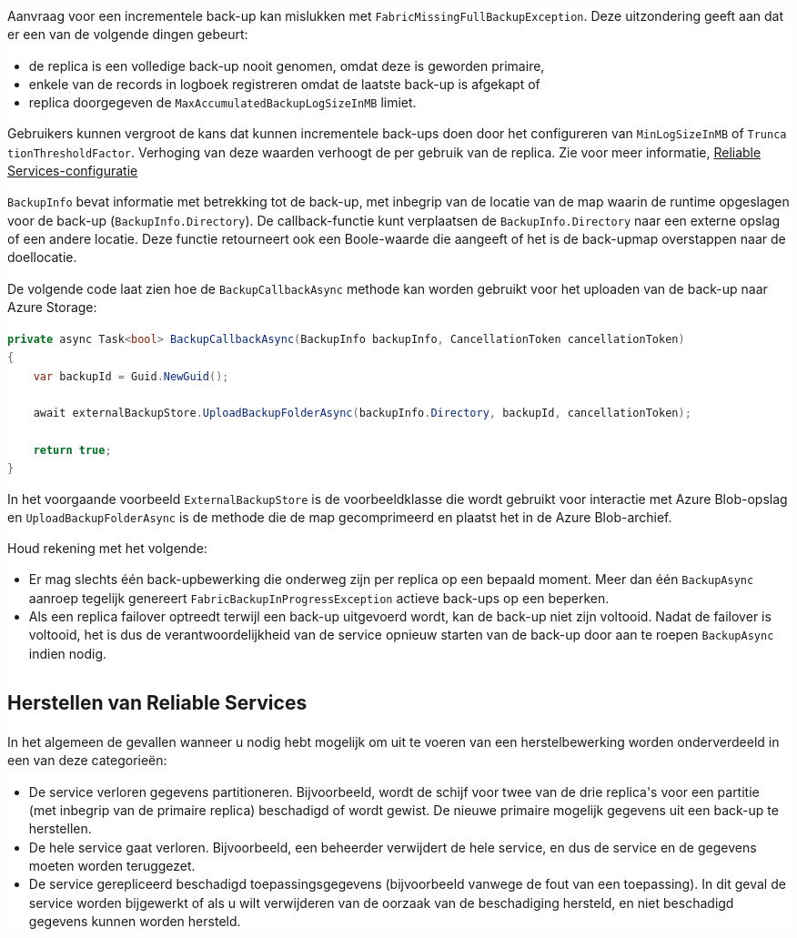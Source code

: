 Aanvraag voor een incrementele back-up kan mislukken met `FabricMissingFullBackupException`. Deze uitzondering geeft aan dat er een van de volgende dingen gebeurt:

- de replica is een volledige back-up nooit genomen, omdat deze is geworden primaire,
- enkele van de records in logboek registreren omdat de laatste back-up is afgekapt of
- replica doorgegeven de `MaxAccumulatedBackupLogSizeInMB` limiet.

Gebruikers kunnen vergroot de kans dat kunnen incrementele back-ups doen door het configureren van `MinLogSizeInMB` of `TruncationThresholdFactor`.
Verhoging van deze waarden verhoogt de per gebruik van de replica.
Zie voor meer informatie, [Reliable Services-configuratie](service-fabric-reliable-services-configuration.md)

`BackupInfo` bevat informatie met betrekking tot de back-up, met inbegrip van de locatie van de map waarin de runtime opgeslagen voor de back-up (`BackupInfo.Directory`). De callback-functie kunt verplaatsen de `BackupInfo.Directory` naar een externe opslag of een andere locatie.  Deze functie retourneert ook een Boole-waarde die aangeeft of het is de back-upmap overstappen naar de doellocatie.

De volgende code laat zien hoe de `BackupCallbackAsync` methode kan worden gebruikt voor het uploaden van de back-up naar Azure Storage:

```csharp
private async Task<bool> BackupCallbackAsync(BackupInfo backupInfo, CancellationToken cancellationToken)
{
    var backupId = Guid.NewGuid();

    await externalBackupStore.UploadBackupFolderAsync(backupInfo.Directory, backupId, cancellationToken);

    return true;
}
```

In het voorgaande voorbeeld `ExternalBackupStore` is de voorbeeldklasse die wordt gebruikt voor interactie met Azure Blob-opslag en `UploadBackupFolderAsync` is de methode die de map gecomprimeerd en plaatst het in de Azure Blob-archief.

Houd rekening met het volgende:

  - Er mag slechts één back-upbewerking die onderweg zijn per replica op een bepaald moment. Meer dan één `BackupAsync` aanroep tegelijk genereert `FabricBackupInProgressException` actieve back-ups op een beperken.
  - Als een replica failover optreedt terwijl een back-up uitgevoerd wordt, kan de back-up niet zijn voltooid. Nadat de failover is voltooid, het is dus de verantwoordelijkheid van de service opnieuw starten van de back-up door aan te roepen `BackupAsync` indien nodig.

## <a name="restore-reliable-services"></a>Herstellen van Reliable Services
In het algemeen de gevallen wanneer u nodig hebt mogelijk om uit te voeren van een herstelbewerking worden onderverdeeld in een van deze categorieën:

  - De service verloren gegevens partitioneren. Bijvoorbeeld, wordt de schijf voor twee van de drie replica's voor een partitie (met inbegrip van de primaire replica) beschadigd of wordt gewist. De nieuwe primaire mogelijk gegevens uit een back-up te herstellen.
  - De hele service gaat verloren. Bijvoorbeeld, een beheerder verwijdert de hele service, en dus de service en de gegevens moeten worden teruggezet.
  - De service gerepliceerd beschadigd toepassingsgegevens (bijvoorbeeld vanwege de fout van een toepassing). In dit geval de service worden bijgewerkt of als u wilt verwijderen van de oorzaak van de beschadiging hersteld, en niet beschadigd gegevens kunnen worden hersteld.
